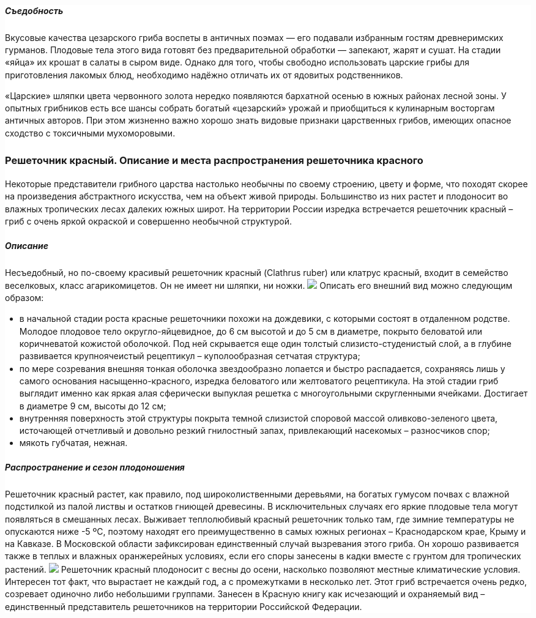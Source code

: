 ##### _Съедобность_
Вкусовые качества цезарского гриба воспеты в античных поэмах — его подавали избранным гостям древнеримских гурманов. Плодовые тела этого вида готовят без предварительной обработки — запекают, жарят и сушат. На стадии «яйца» их крошат в салаты в сыром виде. Однако для того, чтобы свободно использовать царские грибы для приготовления лакомых блюд, необходимо надёжно отличать их от ядовитых родственников.

«Царские» шляпки цвета червонного золота нередко появляются бархатной осенью в южных районах лесной зоны. У опытных грибников есть все шансы собрать богатый «цезарский» урожай и приобщиться к кулинарным восторгам античных авторов. При этом жизненно важно хорошо знать видовые признаки царственных грибов, имеющих опасное сходство с токсичными мухоморовыми.

### Решеточник красный. Описание и места распространения решеточника красного

Некоторые представители грибного царства настолько необычны по своему строению, цвету и форме, что походят скорее на произведения абстрактного искусства, чем на объект живой природы. Большинство из них растет и плодоносит во влажных тропических лесах далеких южных широт. На территории России изредка встречается решеточник красный – гриб с очень яркой окраской и совершенно необычной структурой.

##### _Описание_

Несъедобный, но по-своему красивый решеточник красный (Clathrus ruber) или клатрус красный, входит в семейство веселковых, класс агарикомицетов. Он не имеет ни шляпки, ни ножки.
![](https://avatars.dzeninfra.ru/get-zen_doc/1132604/pub_5da465995eb26800b1d2b6b2_5da468139515ee725602c67a/scale_1200)
Описать его внешний вид можно следующим образом:
+ в начальной стадии роста красные решеточники похожи на дождевики, с которыми состоят в отдаленном родстве. Молодое плодовое тело округло-яйцевидное, до 6 см высотой и до 5 см в диаметре, покрыто беловатой или коричневатой кожистой оболочкой. Под ней скрывается еще один толстый слизисто-студенистый слой, а в глубине развивается крупноячеистый рецептикул – куполообразная сетчатая структура;
+ по мере созревания внешняя тонкая оболочка звездообразно лопается и быстро распадается, сохраняясь лишь у самого основания насыщенно-красного, изредка беловатого или желтоватого рецептикула. На этой стадии гриб выглядит именно как яркая алая сферически выпуклая решетка с многоугольными скругленными ячейками. Достигает в диаметре 9 см, высоты до 12 см;
+ внутренняя поверхность этой структуры покрыта темной слизистой споровой массой оливково-зеленого цвета, источающей отчетливый и довольно резкий гнилостный запах, привлекающий насекомых – разносчиков спор;
+ мякоть губчатая, нежная.

##### _Распространение и сезон плодоношения_

Решеточник красный растет, как правило, под широколиственными деревьями, на богатых гумусом почвах с влажной подстилкой из палой листвы и остатков гниющей древесины. В исключительных случаях его яркие плодовые тела могут появляться в смешанных лесах. Выживает теплолюбивый красный решеточник только там, где зимние температуры не опускаются ниже -5 ºС, поэтому находят его преимущественно в самых южных регионах – Краснодарском крае, Крыму и на Кавказе. В Московской области зафиксирован единственный случай вызревания этого гриба. Он хорошо развивается также в теплых и влажных оранжерейных условиях, если его споры занесены в кадки вместе с грунтом для тропических растений.
![](https://photos1.blogger.com/x/blogger/5123/3774/1600/548759/clathrus%20ruber%202.jpg)
Решеточник красный плодоносит с весны до осени, насколько позволяют местные климатические условия. Интересен тот факт, что вырастает не каждый год, а с промежутками в несколько лет. Этот гриб встречается очень редко, созревает одиночно либо небольшими группами. Занесен в Красную книгу как исчезающий и охраняемый вид – единственный представитель решеточников на территории Российской Федерации.
